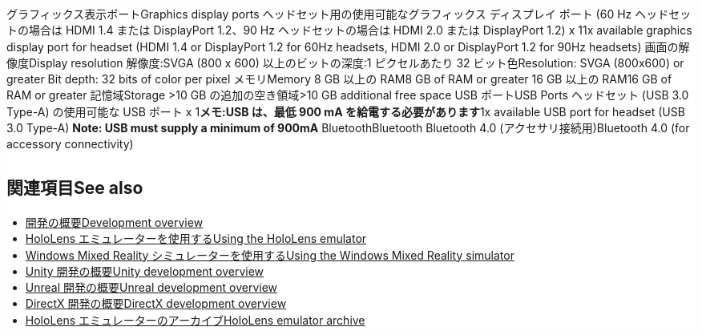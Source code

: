 <td> <span data-ttu-id="2b3d3-202">グラフィックス表示ポート</span><span class="sxs-lookup"><span data-stu-id="2b3d3-202">Graphics display ports</span></span></td><td colspan="2"> <span data-ttu-id="2b3d3-203">ヘッドセット用の使用可能なグラフィックス ディスプレイ ポート (60 Hz ヘッドセットの場合は HDMI 1.4 または DisplayPort 1.2、90 Hz ヘッドセットの場合は HDMI 2.0 または DisplayPort 1.2) x 1</span><span class="sxs-lookup"><span data-stu-id="2b3d3-203">1x available graphics display port for&#160;headset (HDMI 1.4 or DisplayPort 1.2 for 60Hz headsets, HDMI 2.0 or DisplayPort 1.2 for 90Hz headsets)</span></span></td>
</tr><tr>
<td> <span data-ttu-id="2b3d3-204">画面の解像度</span><span class="sxs-lookup"><span data-stu-id="2b3d3-204">Display resolution</span></span></td><td colspan="2"> <span data-ttu-id="2b3d3-205">解像度:SVGA (800 x 600) 以上のビットの深度:1 ピクセルあたり 32 ビット色</span><span class="sxs-lookup"><span data-stu-id="2b3d3-205">Resolution: SVGA (800x600) or greater Bit depth: 32 bits of color per pixel</span></span></td>
</tr><tr>
<td> <span data-ttu-id="2b3d3-206">メモリ</span><span class="sxs-lookup"><span data-stu-id="2b3d3-206">Memory</span></span></td><td> <span data-ttu-id="2b3d3-207">8&#160;GB 以上の RAM</span><span class="sxs-lookup"><span data-stu-id="2b3d3-207">8&#160;GB of RAM or greater</span></span></td><td> <span data-ttu-id="2b3d3-208">16 GB 以上の RAM</span><span class="sxs-lookup"><span data-stu-id="2b3d3-208">16 GB of RAM or greater</span></span></td>
</tr><tr>
<td> <span data-ttu-id="2b3d3-209">記憶域</span><span class="sxs-lookup"><span data-stu-id="2b3d3-209">Storage</span></span></td><td colspan="2"> <span data-ttu-id="2b3d3-210">&gt;10 GB の追加の空き領域</span><span class="sxs-lookup"><span data-stu-id="2b3d3-210">&gt;10 GB additional free space</span></span></td>
</tr><tr>
<td> <span data-ttu-id="2b3d3-211">USB ポート</span><span class="sxs-lookup"><span data-stu-id="2b3d3-211">USB Ports</span></span></td><td colspan="2"> <span data-ttu-id="2b3d3-212">ヘッドセット (USB 3.0 Type-A) の使用可能な USB ポート x 1<b>メモ:USB は、最低 900 mA を給電する必要があります</b></span><span class="sxs-lookup"><span data-stu-id="2b3d3-212">1x available USB port for headset (USB 3.0 Type-A) <b>Note: USB must supply a minimum of 900mA</b></span></span></td>
</tr><tr>
<td> <span data-ttu-id="2b3d3-213">Bluetooth</span><span class="sxs-lookup"><span data-stu-id="2b3d3-213">Bluetooth</span></span></td><td colspan="2"> <span data-ttu-id="2b3d3-214">Bluetooth 4.0 (アクセサリ接続用)</span><span class="sxs-lookup"><span data-stu-id="2b3d3-214">Bluetooth 4.0 (for accessory connectivity)</span></span></td>
</tr>
</table>

## <a name="see-also"></a><span data-ttu-id="2b3d3-215">関連項目</span><span class="sxs-lookup"><span data-stu-id="2b3d3-215">See also</span></span>

* [<span data-ttu-id="2b3d3-216">開発の概要</span><span class="sxs-lookup"><span data-stu-id="2b3d3-216">Development overview</span></span>](development.md)
* [<span data-ttu-id="2b3d3-217">HoloLens エミュレーターを使用する</span><span class="sxs-lookup"><span data-stu-id="2b3d3-217">Using the HoloLens emulator</span></span>](using-the-hololens-emulator.md)
* [<span data-ttu-id="2b3d3-218">Windows Mixed Reality シミュレーターを使用する</span><span class="sxs-lookup"><span data-stu-id="2b3d3-218">Using the Windows Mixed Reality simulator</span></span>](using-the-windows-mixed-reality-simulator.md)
* [<span data-ttu-id="2b3d3-219">Unity 開発の概要</span><span class="sxs-lookup"><span data-stu-id="2b3d3-219">Unity development overview</span></span>](unity-development-overview.md)
* [<span data-ttu-id="2b3d3-220">Unreal 開発の概要</span><span class="sxs-lookup"><span data-stu-id="2b3d3-220">Unreal development overview</span></span>](unreal-development-overview.md)
* [<span data-ttu-id="2b3d3-221">DirectX 開発の概要</span><span class="sxs-lookup"><span data-stu-id="2b3d3-221">DirectX development overview</span></span>](directx-development-overview.md)
* [<span data-ttu-id="2b3d3-222">HoloLens エミュレーターのアーカイブ</span><span class="sxs-lookup"><span data-stu-id="2b3d3-222">HoloLens emulator archive</span></span>](hololens-emulator-archive.md)
